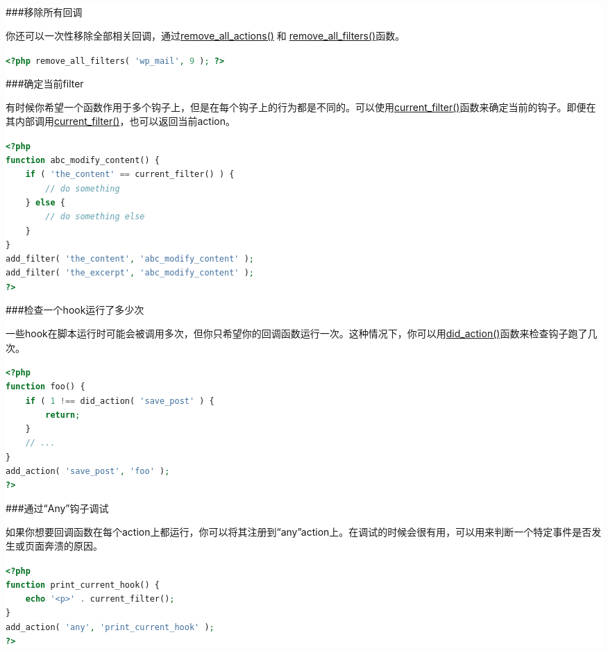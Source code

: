 ###移除所有回调

你还可以一次性移除全部相关回调，通过[remove_all_actions()](https://developer.wordpress.org/reference/functions/remove_all_actions/) 和 [remove_all_filters()](https://developer.wordpress.org/reference/functions/remove_all_filters/)函数。

```php
<?php remove_all_filters( 'wp_mail', 9 ); ?>
```

###确定当前filter

有时候你希望一个函数作用于多个钩子上，但是在每个钩子上的行为都是不同的。可以使用[current_filter()](https://developer.wordpress.org/reference/functions/current_filter/)函数来确定当前的钩子。即便在其内部调用[current_filter()](https://developer.wordpress.org/reference/functions/current_filter/)，也可以返回当前action。

```php
<?php
function abc_modify_content() {
    if ( 'the_content' == current_filter() ) {
        // do something
    } else {
        // do something else
    }
}
add_filter( 'the_content', 'abc_modify_content' );
add_filter( 'the_excerpt', 'abc_modify_content' );
?>
```

###检查一个hook运行了多少次

一些hook在脚本运行时可能会被调用多次，但你只希望你的回调函数运行一次。这种情况下，你可以用[did_action()](https://developer.wordpress.org/reference/functions/did_action/)函数来检查钩子跑了几次。

```php
<?php
function foo() {
    if ( 1 !== did_action( 'save_post' ) {
        return;
    }
    // ...
}
add_action( 'save_post', 'foo' );
?>
```

###通过“Any”钩子调试

如果你想要回调函数在每个action上都运行，你可以将其注册到“any”action上。在调试的时候会很有用，可以用来判断一个特定事件是否发生或页面奔溃的原因。

```php
<?php
function print_current_hook() {
    echo '<p>' . current_filter();
}
add_action( 'any', 'print_current_hook' );
?>
```